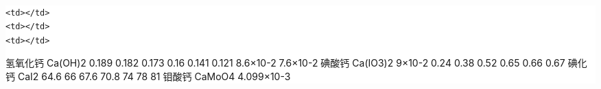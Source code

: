     <td></td>
    <td></td>
    <td></td>
  </tr>
  <tr>
    <td>氢氧化钙</td>
    <td>Ca(OH)2</td>
    <td>0.189</td>
    <td>0.182</td>
    <td>0.173</td>
    <td>0.16</td>
    <td>0.141</td>
    <td></td>
    <td>0.121</td>
    <td></td>
    <td>8.6×10-2</td>
    <td>7.6×10-2</td>
    <td></td>
  </tr>
  <tr>
    <td>碘酸钙</td>
    <td>Ca(IO3)2</td>
    <td>9×10-2</td>
    <td></td>
    <td>0.24</td>
    <td>0.38</td>
    <td>0.52</td>
    <td></td>
    <td>0.65</td>
    <td></td>
    <td>0.66</td>
    <td>0.67</td>
    <td></td>
  </tr>
  <tr>
    <td>碘化钙</td>
    <td>CaI2</td>
    <td>64.6</td>
    <td></td>
    <td>66</td>
    <td>67.6</td>
    <td>70.8</td>
    <td></td>
    <td>74</td>
    <td></td>
    <td>78</td>
    <td></td>
    <td>81</td>
  </tr>
  <tr>
    <td>钼酸钙</td>
    <td>CaMoO4</td>
    <td></td>
    <td></td>
    <td>4.099×10-3</td>
    <td></td>
    <td></td>
    <td></td>
    <td></td>
    <td></td>
    <td></td>
    <td></td>
    <td></td>
  </tr>
